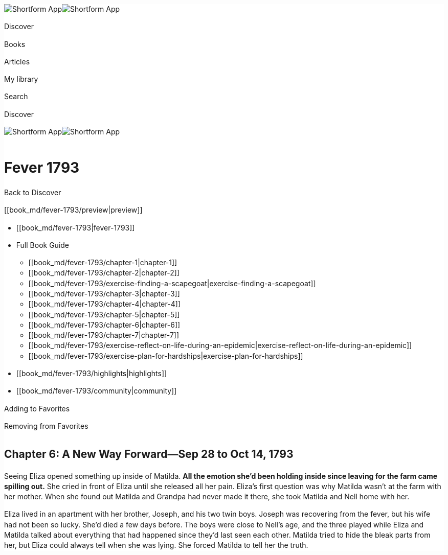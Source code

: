 ![Shortform App](/img/logo.36a2399e.svg)![Shortform App](/img/logo-dark.70c1b072.svg)

Discover

Books

Articles

My library

Search

Discover

![Shortform App](/img/logo.36a2399e.svg)![Shortform App](/img/logo-dark.70c1b072.svg)

# Fever 1793

Back to Discover

[[book_md/fever-1793/preview|preview]]

  * [[book_md/fever-1793|fever-1793]]
  * Full Book Guide

    * [[book_md/fever-1793/chapter-1|chapter-1]]
    * [[book_md/fever-1793/chapter-2|chapter-2]]
    * [[book_md/fever-1793/exercise-finding-a-scapegoat|exercise-finding-a-scapegoat]]
    * [[book_md/fever-1793/chapter-3|chapter-3]]
    * [[book_md/fever-1793/chapter-4|chapter-4]]
    * [[book_md/fever-1793/chapter-5|chapter-5]]
    * [[book_md/fever-1793/chapter-6|chapter-6]]
    * [[book_md/fever-1793/chapter-7|chapter-7]]
    * [[book_md/fever-1793/exercise-reflect-on-life-during-an-epidemic|exercise-reflect-on-life-during-an-epidemic]]
    * [[book_md/fever-1793/exercise-plan-for-hardships|exercise-plan-for-hardships]]
  * [[book_md/fever-1793/highlights|highlights]]
  * [[book_md/fever-1793/community|community]]



Adding to Favorites 

Removing from Favorites 

## Chapter 6: A New Way Forward—Sep 28 to Oct 14, 1793

Seeing Eliza opened something up inside of Matilda. **All the emotion she’d been holding inside since leaving for the farm came spilling out.** She cried in front of Eliza until she released all her pain. Eliza’s first question was why Matilda wasn’t at the farm with her mother. When she found out Matilda and Grandpa had never made it there, she took Matilda and Nell home with her.

Eliza lived in an apartment with her brother, Joseph, and his two twin boys. Joseph was recovering from the fever, but his wife had not been so lucky. She’d died a few days before. The boys were close to Nell’s age, and the three played while Eliza and Matilda talked about everything that had happened since they’d last seen each other. Matilda tried to hide the bleak parts from her, but Eliza could always tell when she was lying. She forced Matilda to tell her the truth.
